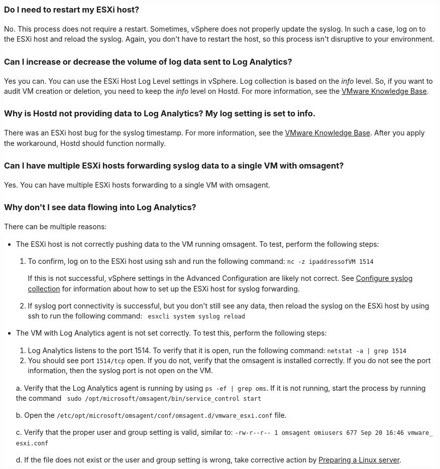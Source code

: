 ### Do I need to restart my ESXi host?
No. This process does not require a restart. Sometimes, vSphere does not properly update the syslog. In such a case, log on to the ESXi host and reload the syslog. Again, you don't have to restart the host, so this process isn't disruptive to your environment.

### Can I increase or decrease the volume of log data sent to Log Analytics?
Yes you can. You can use the ESXi Host Log Level settings in vSphere. Log collection is based on the *info* level. So, if you want to audit VM creation or deletion, you need to keep the *info* level on Hostd. For more information, see the [VMware Knowledge Base](https://kb.vmware.com/selfservice/microsites/search.do?&cmd=displayKC&externalId=1017658).

### Why is Hostd not providing data to Log Analytics? My log setting is set to info.
There was an ESXi host bug for the syslog timestamp. For more information, see the [VMware Knowledge Base](https://kb.vmware.com/selfservice/microsites/search.do?language=en_US&cmd=displayKC&externalId=2111202). After you apply the workaround, Hostd should function normally.

### Can I have multiple ESXi hosts forwarding syslog data to a single VM with omsagent?
Yes. You can have multiple ESXi hosts forwarding to a single VM with omsagent.

### Why don't I see data flowing into Log Analytics?
There can be multiple reasons:

* The ESXi host is not correctly pushing data to the VM running omsagent. To test, perform the following steps:

  1. To confirm, log on to the ESXi host using ssh and run the following command: `nc -z ipaddressofVM 1514`

      If this is not successful, vSphere settings in the Advanced Configuration are likely not correct. See [Configure syslog collection](#configure-syslog-collection) for information about how to set up the ESXi host for syslog forwarding.
  1. If syslog port connectivity is successful, but you don't still see any data, then reload the syslog on the ESXi host by using ssh to run the following command: ` esxcli system syslog reload`
* The VM with Log Analytics agent is not set correctly. To test this, perform the following steps:

  1. Log Analytics listens to the port 1514. To verify that it is open, run the following command: `netstat -a | grep 1514`
  1. You should see port `1514/tcp` open. If you do not, verify that the omsagent is installed correctly. If you do not see the port information, then the syslog port is not open on the VM.

    a. Verify that the Log Analytics agent is running by using `ps -ef | grep oms`. If it is not running, start the process by running the command ` sudo /opt/microsoft/omsagent/bin/service_control start`

    b. Open the `/etc/opt/microsoft/omsagent/conf/omsagent.d/vmware_esxi.conf` file.

    c. Verify that the proper user and group setting is valid, similar to: `-rw-r--r-- 1 omsagent omiusers 677 Sep 20 16:46 vmware_esxi.conf`

    d. If the file does not exist or the user and group setting is wrong, take corrective action by [Preparing a Linux server](#prepare-a-linux-server).
